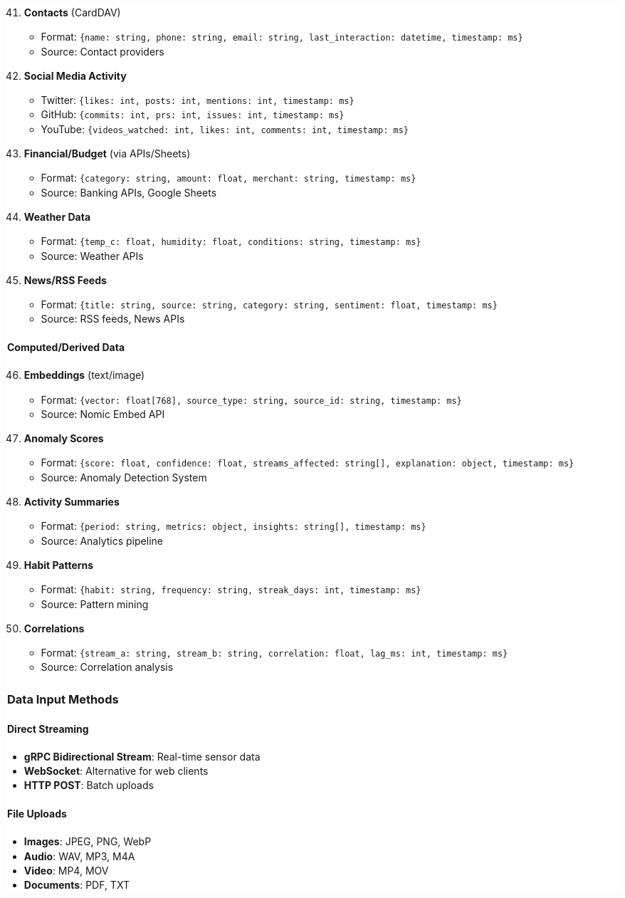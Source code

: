 41. **Contacts** (CardDAV)
    - Format: `{name: string, phone: string, email: string, last_interaction: datetime, timestamp: ms}`
    - Source: Contact providers

42. **Social Media Activity**
    - Twitter: `{likes: int, posts: int, mentions: int, timestamp: ms}`
    - GitHub: `{commits: int, prs: int, issues: int, timestamp: ms}`
    - YouTube: `{videos_watched: int, likes: int, comments: int, timestamp: ms}`

43. **Financial/Budget** (via APIs/Sheets)
    - Format: `{category: string, amount: float, merchant: string, timestamp: ms}`
    - Source: Banking APIs, Google Sheets

44. **Weather Data**
    - Format: `{temp_c: float, humidity: float, conditions: string, timestamp: ms}`
    - Source: Weather APIs

45. **News/RSS Feeds**
    - Format: `{title: string, source: string, category: string, sentiment: float, timestamp: ms}`
    - Source: RSS feeds, News APIs

#### Computed/Derived Data
46. **Embeddings** (text/image)
    - Format: `{vector: float[768], source_type: string, source_id: string, timestamp: ms}`
    - Source: Nomic Embed API

47. **Anomaly Scores**
    - Format: `{score: float, confidence: float, streams_affected: string[], explanation: object, timestamp: ms}`
    - Source: Anomaly Detection System

48. **Activity Summaries**
    - Format: `{period: string, metrics: object, insights: string[], timestamp: ms}`
    - Source: Analytics pipeline

49. **Habit Patterns**
    - Format: `{habit: string, frequency: string, streak_days: int, timestamp: ms}`
    - Source: Pattern mining

50. **Correlations**
    - Format: `{stream_a: string, stream_b: string, correlation: float, lag_ms: int, timestamp: ms}`
    - Source: Correlation analysis

### Data Input Methods

#### Direct Streaming
- **gRPC Bidirectional Stream**: Real-time sensor data
- **WebSocket**: Alternative for web clients
- **HTTP POST**: Batch uploads

#### File Uploads
- **Images**: JPEG, PNG, WebP
- **Audio**: WAV, MP3, M4A
- **Video**: MP4, MOV
- **Documents**: PDF, TXT
